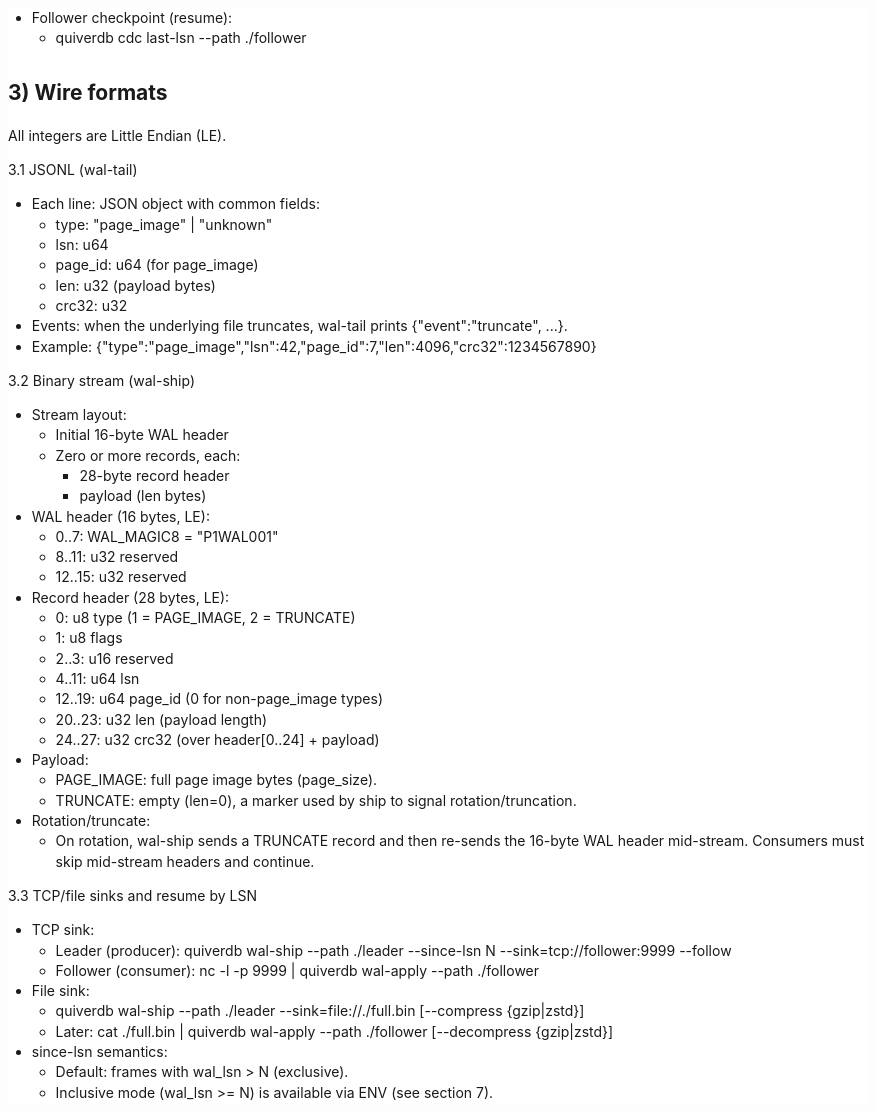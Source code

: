 - Follower checkpoint (resume):
  - quiverdb cdc last-lsn --path ./follower


## 3) Wire formats

All integers are Little Endian (LE).

3.1 JSONL (wal-tail)
- Each line: JSON object with common fields:
  - type: "page_image" | "unknown"
  - lsn: u64
  - page_id: u64 (for page_image)
  - len: u32 (payload bytes)
  - crc32: u32
- Events: when the underlying file truncates, wal-tail prints {"event":"truncate", ...}.
- Example: {"type":"page_image","lsn":42,"page_id":7,"len":4096,"crc32":1234567890}

3.2 Binary stream (wal-ship)
- Stream layout:
  - Initial 16-byte WAL header
  - Zero or more records, each:
    - 28-byte record header
    - payload (len bytes)
- WAL header (16 bytes, LE):
  - 0..7:   WAL_MAGIC8 = "P1WAL001"
  - 8..11:  u32 reserved
  - 12..15: u32 reserved
- Record header (28 bytes, LE):
  - 0:   u8  type            (1 = PAGE_IMAGE, 2 = TRUNCATE)
  - 1:   u8  flags
  - 2..3: u16 reserved
  - 4..11: u64 lsn
  - 12..19: u64 page_id      (0 for non-page_image types)
  - 20..23: u32 len          (payload length)
  - 24..27: u32 crc32        (over header[0..24] + payload)
- Payload:
  - PAGE_IMAGE: full page image bytes (page_size).
  - TRUNCATE: empty (len=0), a marker used by ship to signal rotation/truncation.
- Rotation/truncate:
  - On rotation, wal-ship sends a TRUNCATE record and then re-sends the 16-byte WAL header mid-stream. Consumers must skip mid-stream headers and continue.

3.3 TCP/file sinks and resume by LSN
- TCP sink:
  - Leader (producer): quiverdb wal-ship --path ./leader --since-lsn N --sink=tcp://follower:9999 --follow
  - Follower (consumer): nc -l -p 9999 | quiverdb wal-apply --path ./follower
- File sink:
  - quiverdb wal-ship --path ./leader --sink=file://./full.bin [--compress {gzip|zstd}]
  - Later: cat ./full.bin | quiverdb wal-apply --path ./follower [--decompress {gzip|zstd}]
- since-lsn semantics:
  - Default: frames with wal_lsn > N (exclusive).
  - Inclusive mode (wal_lsn >= N) is available via ENV (see section 7).
